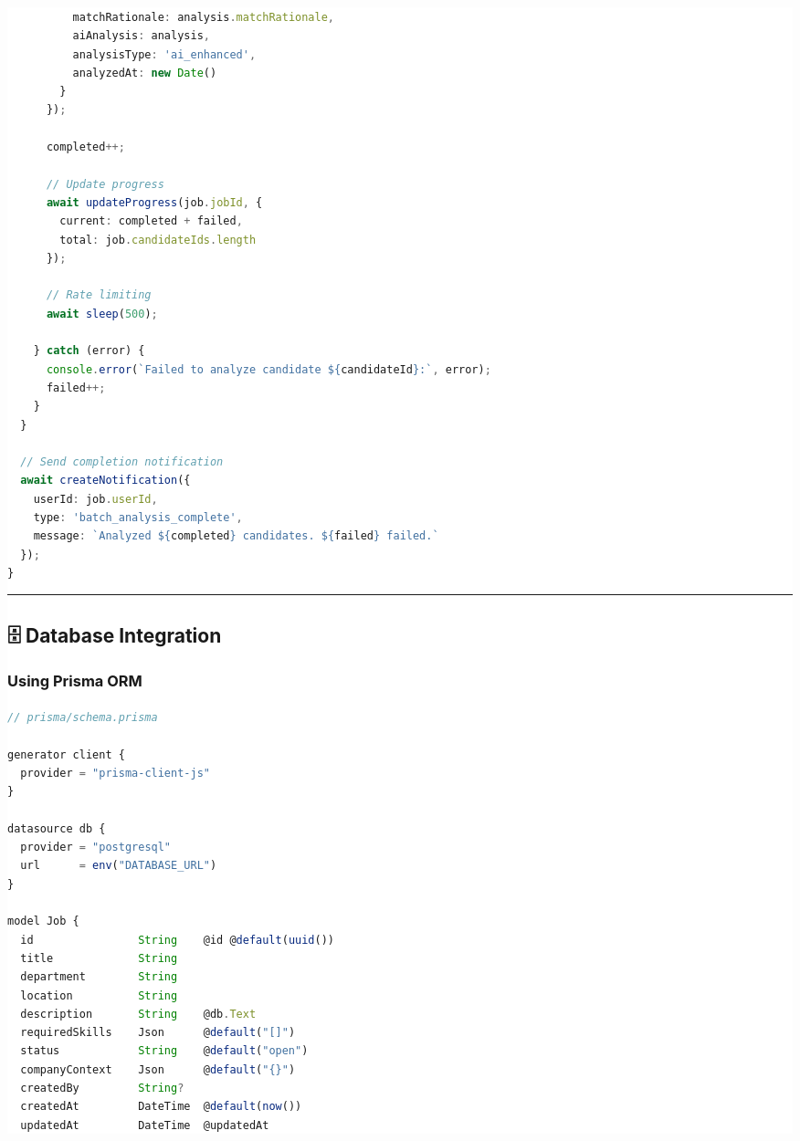 ```typescript
          matchRationale: analysis.matchRationale,
          aiAnalysis: analysis,
          analysisType: 'ai_enhanced',
          analyzedAt: new Date()
        }
      });

      completed++;

      // Update progress
      await updateProgress(job.jobId, {
        current: completed + failed,
        total: job.candidateIds.length
      });

      // Rate limiting
      await sleep(500);

    } catch (error) {
      console.error(`Failed to analyze candidate ${candidateId}:`, error);
      failed++;
    }
  }

  // Send completion notification
  await createNotification({
    userId: job.userId,
    type: 'batch_analysis_complete',
    message: `Analyzed ${completed} candidates. ${failed} failed.`
  });
}
```

---

## 🗄️ Database Integration

### Using Prisma ORM

```typescript
// prisma/schema.prisma

generator client {
  provider = "prisma-client-js"
}

datasource db {
  provider = "postgresql"
  url      = env("DATABASE_URL")
}

model Job {
  id                String    @id @default(uuid())
  title             String
  department        String
  location          String
  description       String    @db.Text
  requiredSkills    Json      @default("[]")
  status            String    @default("open")
  companyContext    Json      @default("{}")
  createdBy         String?
  createdAt         DateTime  @default(now())
  updatedAt         DateTime  @updatedAt
```